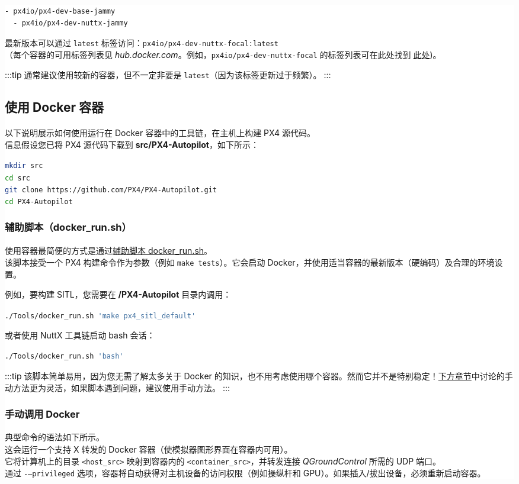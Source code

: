 ```
- px4io/px4-dev-base-jammy
  - px4io/px4-dev-nuttx-jammy
```

最新版本可以通过 `latest` 标签访问：`px4io/px4-dev-nuttx-focal:latest`  
（每个容器的可用标签列表见 _hub.docker.com_。例如，`px4io/px4-dev-nuttx-focal` 的标签列表可在此处找到 [此处](https://hub.docker.com/r/px4io/px4-dev-nuttx-focal/tags?page=1&ordering=last_updated))。

:::tip
通常建议使用较新的容器，但不一定非要是 `latest`（因为该标签更新过于频繁）。
:::

## 使用 Docker 容器

以下说明展示如何使用运行在 Docker 容器中的工具链，在主机上构建 PX4 源代码。  
信息假设您已将 PX4 源代码下载到 **src/PX4-Autopilot**，如下所示：

```sh
mkdir src
cd src
git clone https://github.com/PX4/PX4-Autopilot.git
cd PX4-Autopilot
```

### 辅助脚本（docker_run.sh）

使用容器最简便的方式是通过[辅助脚本 docker_run.sh](https://github.com/PX4/PX4-Autopilot/blob/main/Tools/docker_run.sh)。  
该脚本接受一个 PX4 构建命令作为参数（例如 `make tests`）。它会启动 Docker，并使用适当容器的最新版本（硬编码）及合理的环境设置。

例如，要构建 SITL，您需要在 **/PX4-Autopilot** 目录内调用：

```sh
./Tools/docker_run.sh 'make px4_sitl_default'
```

或者使用 NuttX 工具链启动 bash 会话：

```sh
./Tools/docker_run.sh 'bash'
```

:::tip
该脚本简单易用，因为您无需了解太多关于 Docker 的知识，也不用考虑使用哪个容器。然而它并不是特别稳定！[下方章节](#manual_start)中讨论的手动方法更为灵活，如果脚本遇到问题，建议使用手动方法。
:::

<a id="manual_start"></a>

### 手动调用 Docker

典型命令的语法如下所示。  
这会运行一个支持 X 转发的 Docker 容器（使模拟器图形界面在容器内可用）。  
它将计算机上的目录 `<host_src>` 映射到容器内的 `<container_src>`，并转发连接 _QGroundControl_ 所需的 UDP 端口。  
通过 `-–privileged` 选项，容器将自动获得对主机设备的访问权限（例如操纵杆和 GPU）。如果插入/拔出设备，必须重新启动容器。
